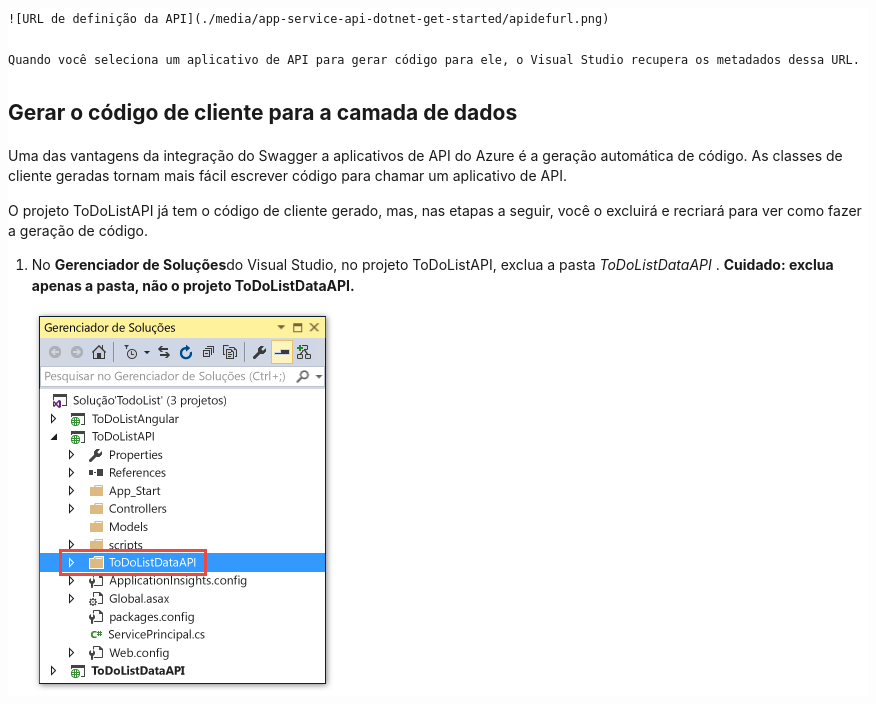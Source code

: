     ![URL de definição da API](./media/app-service-api-dotnet-get-started/apidefurl.png)
    
    Quando você seleciona um aplicativo de API para gerar código para ele, o Visual Studio recupera os metadados dessa URL.

## <a name="a-idcodegena-generate-client-code-for-the-data-tier"></a><a id="codegen"></a> Gerar o código de cliente para a camada de dados
Uma das vantagens da integração do Swagger a aplicativos de API do Azure é a geração automática de código. As classes de cliente geradas tornam mais fácil escrever código para chamar um aplicativo de API.

O projeto ToDoListAPI já tem o código de cliente gerado, mas, nas etapas a seguir, você o excluirá e recriará para ver como fazer a geração de código.

1. No **Gerenciador de Soluções**do Visual Studio, no projeto ToDoListAPI, exclua a pasta *ToDoListDataAPI* . **Cuidado: exclua apenas a pasta, não o projeto ToDoListDataAPI.**
   
    ![Excluir código de cliente gerado](./media/app-service-api-dotnet-get-started/deletecodegen.png)
   